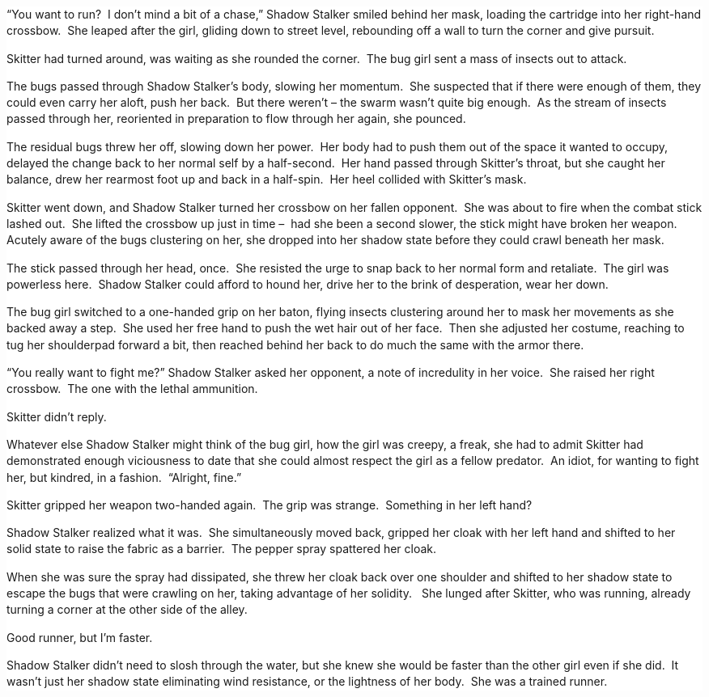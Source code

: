 “You want to run?  I don’t mind a bit of a chase,” Shadow Stalker smiled behind her mask, loading the cartridge into her right-hand crossbow.  She leaped after the girl, gliding down to street level, rebounding off a wall to turn the corner and give pursuit.

Skitter had turned around, was waiting as she rounded the corner.  The bug girl sent a mass of insects out to attack.

The bugs passed through Shadow Stalker’s body, slowing her momentum.  She suspected that if there were enough of them, they could even carry her aloft, push her back.  But there weren’t – the swarm wasn’t quite big enough.  As the stream of insects passed through her, reoriented in preparation to flow through her again, she pounced.

The residual bugs threw her off, slowing down her power.  Her body had to push them out of the space it wanted to occupy, delayed the change back to her normal self by a half-second.  Her hand passed through Skitter’s throat, but she caught her balance, drew her rearmost foot up and back in a half-spin.  Her heel collided with Skitter’s mask.

Skitter went down, and Shadow Stalker turned her crossbow on her fallen opponent.  She was about to fire when the combat stick lashed out.  She lifted the crossbow up just in time –  had she been a second slower, the stick might have broken her weapon.  Acutely aware of the bugs clustering on her, she dropped into her shadow state before they could crawl beneath her mask.

The stick passed through her head, once.  She resisted the urge to snap back to her normal form and retaliate.  The girl was powerless here.  Shadow Stalker could afford to hound her, drive her to the brink of desperation, wear her down.

The bug girl switched to a one-handed grip on her baton, flying insects clustering around her to mask her movements as she backed away a step.  She used her free hand to push the wet hair out of her face.  Then she adjusted her costume, reaching to tug her shoulderpad forward a bit, then reached behind her back to do much the same with the armor there.

“You really want to fight me?” Shadow Stalker asked her opponent, a note of incredulity in her voice.  She raised her right crossbow.  The one with the lethal ammunition.

Skitter didn’t reply.

Whatever else Shadow Stalker might think of the bug girl, how the girl was creepy, a freak, she had to admit Skitter had demonstrated enough viciousness to date that she could almost respect the girl as a fellow predator.  An idiot, for wanting to fight her, but kindred, in a fashion.  “Alright, fine.”

Skitter gripped her weapon two-handed again.  The grip was strange.  Something in her left hand?

Shadow Stalker realized what it was.  She simultaneously moved back, gripped her cloak with her left hand and shifted to her solid state to raise the fabric as a barrier.  The pepper spray spattered her cloak.

When she was sure the spray had dissipated, she threw her cloak back over one shoulder and shifted to her shadow state to escape the bugs that were crawling on her, taking advantage of her solidity.   She lunged after Skitter, who was running, already turning a corner at the other side of the alley.

Good runner, but I’m faster.

Shadow Stalker didn’t need to slosh through the water, but she knew she would be faster than the other girl even if she did.  It wasn’t just her shadow state eliminating wind resistance, or the lightness of her body.  She was a trained runner.
